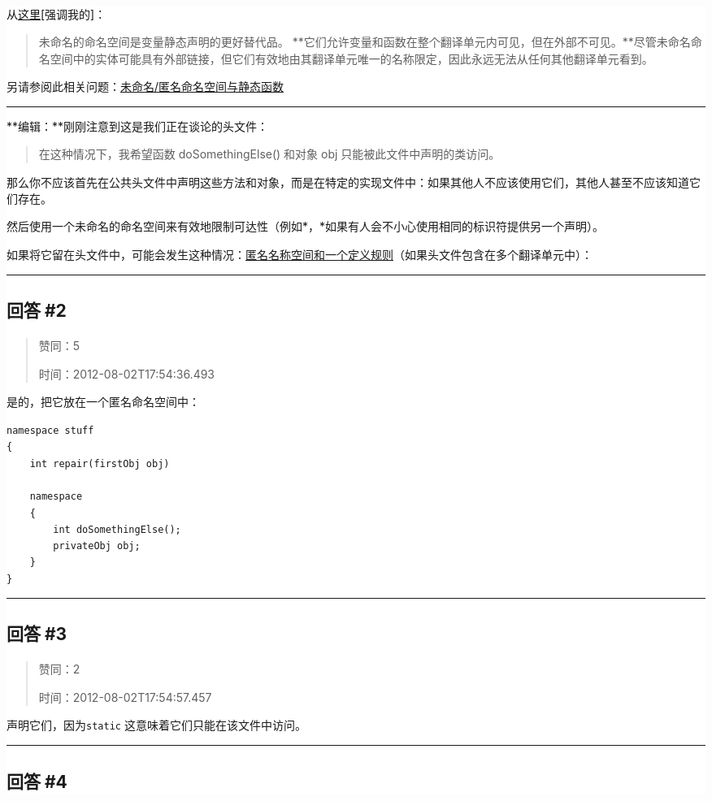 从[这里](http://msdn.microsoft.com/en-us/library/yct4x9k5%28v=vs.80%29.aspx)[强调我的]：

> 未命名的命名空间是变量静态声明的更好替代品。 **它们允许变量和函数在整个翻译单元内可见，但在外部不可见。**尽管未命名命名空间中的实体可能具有外部链接，但它们有效地由其翻译单元唯一的名称限定，因此永远无法从任何其他翻译单元看到。

另请参阅此相关问题：[未命名/匿名命名空间与静态函数](https://stackoverflow.com/q/154469/1025391)

* * *

**编辑：**刚刚注意到这是我们正在谈论的头文件：

> 在这种情况下，我希望函数 doSomethingElse() 和对象 obj 只能被此文件中声明的类访问。

那么你不应该首先在公共头文件中声明这些方法和对象，而是在特定的实现文件中：如果其他人不应该使用它们，其他人甚至不应该知道它们存在。

然后使用一个未命名的命名空间来有效地限制可达性（例如*，*如果有人会不小心使用相同的标识符提供另一个声明）。

如果将它留在头文件中，可能会发生这种情况：[匿名名称空间和一个定义规则](https://stackoverflow.com/questions/7955058/anonymous-namespaces-and-the-one-definition-rule)（如果头文件包含在多个翻译单元中）：

* * *

## 回答 #2

> 赞同：5
> 
> 时间：2012-08-02T17:54:36.493

是的，把它放在一个匿名命名空间中：

```
namespace stuff
{
    int repair(firstObj obj)

    namespace
    {
        int doSomethingElse();
        privateObj obj;
    }
} 
```

* * *

## 回答 #3

> 赞同：2
> 
> 时间：2012-08-02T17:54:57.457

声明它们，因为`static` 这意味着它们只能在该文件中访问。

* * *

## 回答 #4
